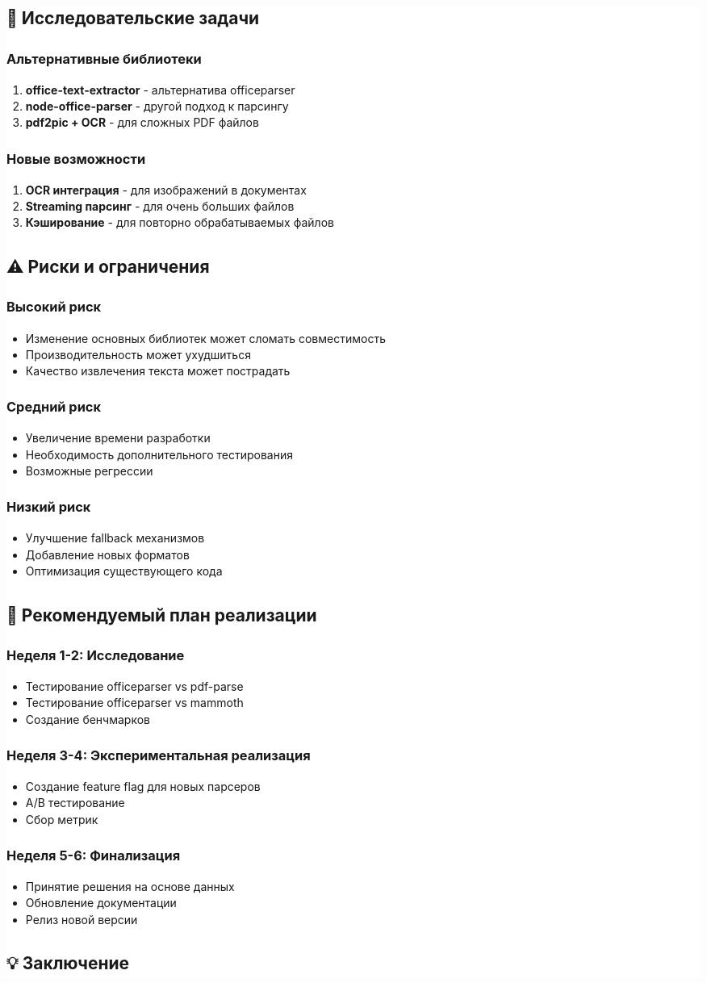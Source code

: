 ## 🔬 Исследовательские задачи

### Альтернативные библиотеки
1. **office-text-extractor** - альтернатива officeparser
2. **node-office-parser** - другой подход к парсингу
3. **pdf2pic + OCR** - для сложных PDF файлов

### Новые возможности
1. **OCR интеграция** - для изображений в документах
2. **Streaming парсинг** - для очень больших файлов
3. **Кэширование** - для повторно обрабатываемых файлов

## ⚠️ Риски и ограничения

### Высокий риск
- Изменение основных библиотек может сломать совместимость
- Производительность может ухудшиться
- Качество извлечения текста может пострадать

### Средний риск
- Увеличение времени разработки
- Необходимость дополнительного тестирования
- Возможные регрессии

### Низкий риск
- Улучшение fallback механизмов
- Добавление новых форматов
- Оптимизация существующего кода

## 📅 Рекомендуемый план реализации

### Неделя 1-2: Исследование
- Тестирование officeparser vs pdf-parse
- Тестирование officeparser vs mammoth
- Создание бенчмарков

### Неделя 3-4: Экспериментальная реализация
- Создание feature flag для новых парсеров
- A/B тестирование
- Сбор метрик

### Неделя 5-6: Финализация
- Принятие решения на основе данных
- Обновление документации
- Релиз новой версии

## 💡 Заключение
